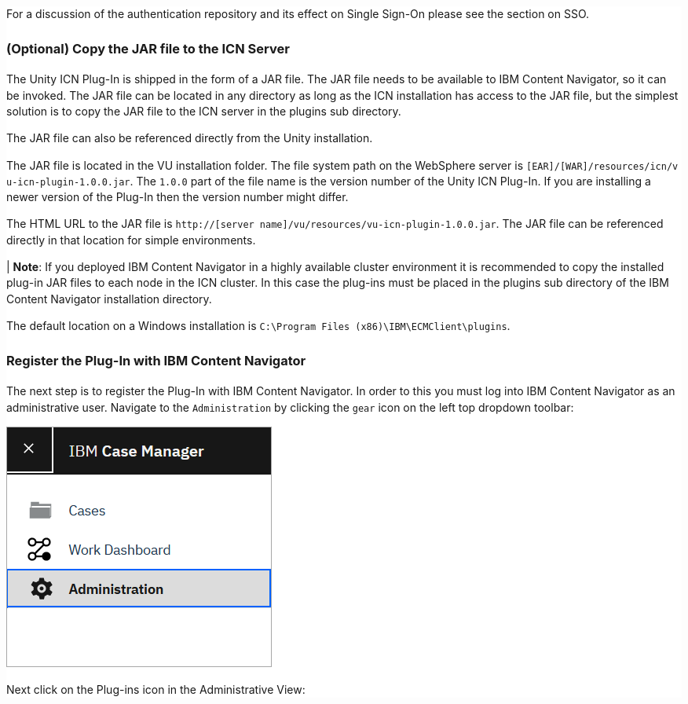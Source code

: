 For a discussion of the authentication repository and its effect on Single Sign-On please see the section on SSO.

### (Optional) Copy the JAR file to the ICN Server

The Unity ICN Plug-In is shipped in the form of a JAR file. The JAR file needs to be available to IBM Content Navigator, so it can be invoked.
The JAR file can be located in any directory as long as the ICN installation has access to the JAR file, but the simplest solution is to copy the JAR file to the ICN server in the plugins sub directory.

The JAR file can also be referenced directly from the Unity installation.

The JAR file is located in the VU installation folder. The file system path on the WebSphere server is `[EAR]/[WAR]/resources/icn/vu-icn-plugin-1.0.0.jar`. The `1.0.0` part of the file name is the version number of the Unity ICN Plug-In.
If you are installing a newer version of the Plug-In then the version number might differ.

The HTML URL to the JAR file is `http://[server name]/vu/resources/vu-icn-plugin-1.0.0.jar`. The JAR file can be referenced directly in that location for simple environments.

| **Note**: If you deployed IBM Content Navigator in a highly available cluster environment it is recommended to copy the installed plug-in JAR files to each node in the ICN cluster. In this case the plug-ins must be placed in the plugins sub directory of the IBM Content Navigator installation directory.

The default location on a Windows installation is `C:\Program Files (x86)\IBM\ECMClient\plugins`.

### Register the Plug-In with IBM Content Navigator

The next step is to register the Plug-In with IBM Content Navigator. In order to this you must log into IBM Content Navigator as an administrative user.
Navigate to the `Administration` by clicking the `gear` icon on the left top dropdown toolbar:

![administrative view](images/image7-admin.png)

Next click on the Plug-ins icon in the Administrative View:

